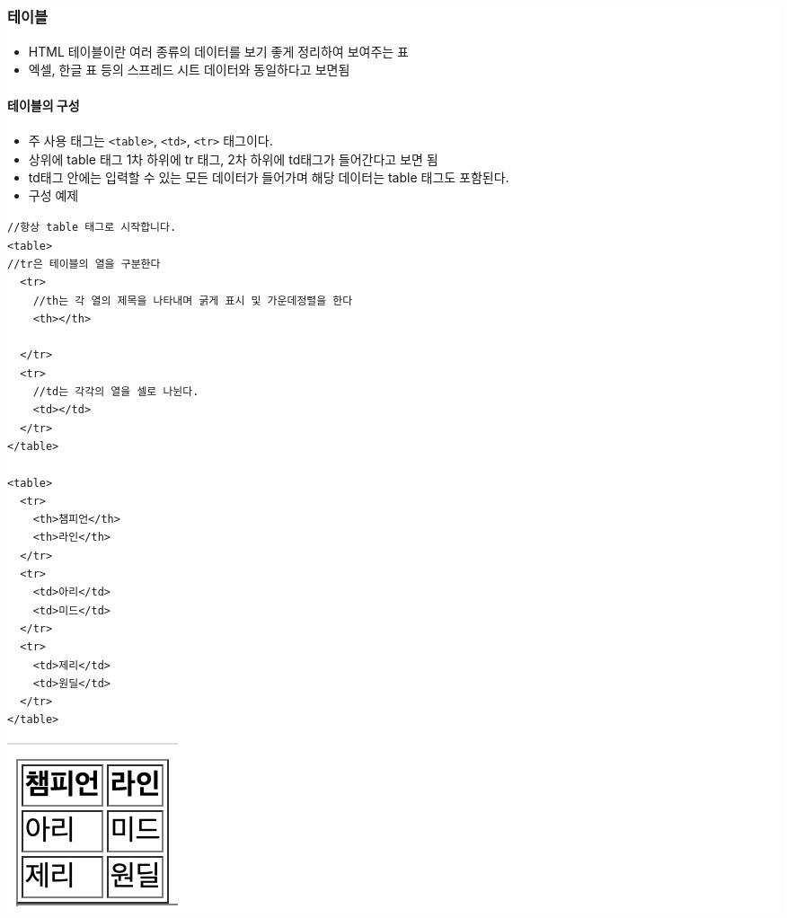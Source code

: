 ### 테이블
- HTML 테이블이란 여러 종류의 데이터를 보기 좋게 정리하여 보여주는 표
- 엑셀, 한글 표 등의  스프레드 시트 데이터와 동일하다고 보면됨

#### 테이블의 구성

- 주 사용 태그는 `<table>`, `<td>`, `<tr>` 태그이다.
- 상위에 table 태그 1차 하위에 tr 태그, 2차 하위에 td태그가 들어간다고 보면 됨
- td태그 안에는 입력할 수 있는 모든 데이터가 들어가며 해당 데이터는 table 태그도 포함된다.
- 구성 예제
```
//항상 table 태그로 시작합니다.
<table>
//tr은 테이블의 열을 구분한다
  <tr>
    //th는 각 열의 제목을 나타내며 굵게 표시 및 가운데정렬을 한다
    <th></th>
    
  </tr>
  <tr>
    //td는 각각의 열을 셀로 나뉜다.
    <td></td>
  </tr>  
</table>

<table>
  <tr>
    <th>챔피언</th>
    <th>라인</th>
  </tr>
  <tr>
    <td>아리</td>
    <td>미드</td>
  </tr>
  <tr>
    <td>제리</td>
    <td>원딜</td>
  </tr>      
</table>
```
<img src = "./img/3/1.png">
